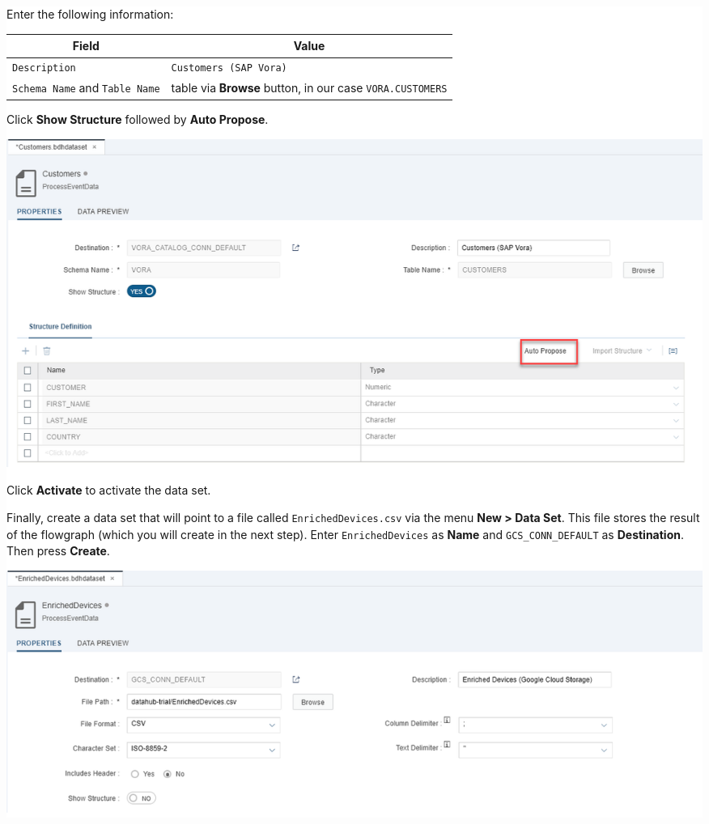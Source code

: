 Enter the following information:

| Field                          | Value                                                               |
| ------------------------------ | ------------------------------------------------------------------- |
| `Description`                  | `Customers (SAP Vora)`                                              |
| `Schema Name` and `Table Name` | table via **Browse** button, in our case `VORA.CUSTOMERS`           |

Click **Show Structure** followed by **Auto Propose**.

![picture_08](./datahub-trial-workflow-part01_08.png)

Click **Activate** to activate the data set.  

Finally, create a data set that will point to a file called `EnrichedDevices.csv` via the menu **New > Data Set**. This file stores the result of the flowgraph (which you will create in the next step).  Enter `EnrichedDevices` as **Name** and `GCS_CONN_DEFAULT` as **Destination**. Then press **Create**.

![picture_09](./datahub-trial-workflow-part01_09.png)
